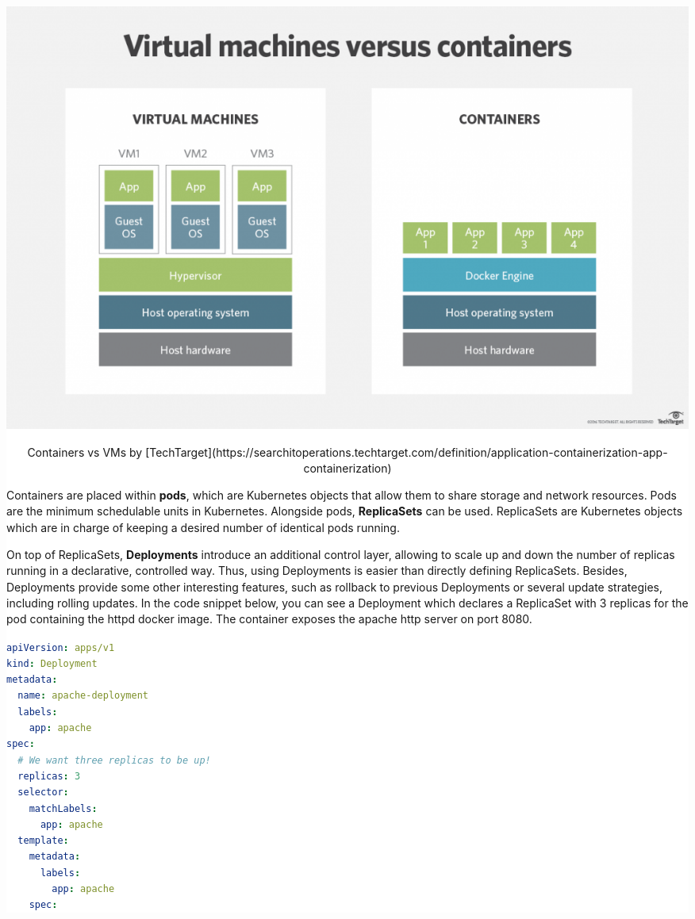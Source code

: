 ![](/assets/img/imported/windows_server-virtual_machines_vs_containers-1024x635.png)

<p align="center">
Containers vs VMs by [TechTarget](https://searchitoperations.techtarget.com/definition/application-containerization-app-containerization)
</p>

Containers are placed within **pods**, which are Kubernetes objects that allow them to share storage and network resources. Pods are the minimum schedulable units in Kubernetes. Alongside pods, **ReplicaSets** can be used. ReplicaSets are Kubernetes objects which are in charge of keeping a desired number of identical pods running.

On top of ReplicaSets, **Deployments** introduce an additional control layer, allowing to scale up and down the number of replicas running in a declarative, controlled way. Thus, using Deployments is easier than directly defining ReplicaSets. Besides, Deployments provide some other interesting features, such as rollback to previous Deployments or several update strategies, including rolling updates. In the code snippet below, you can see a Deployment which declares a ReplicaSet with 3 replicas for the pod containing the httpd docker image. The container exposes the apache http server on port 8080.

```yaml
apiVersion: apps/v1
kind: Deployment
metadata:
  name: apache-deployment
  labels:
    app: apache
spec:
  # We want three replicas to be up!
  replicas: 3
  selector:
    matchLabels:
      app: apache
  template:
    metadata:
      labels:
        app: apache
    spec:
```